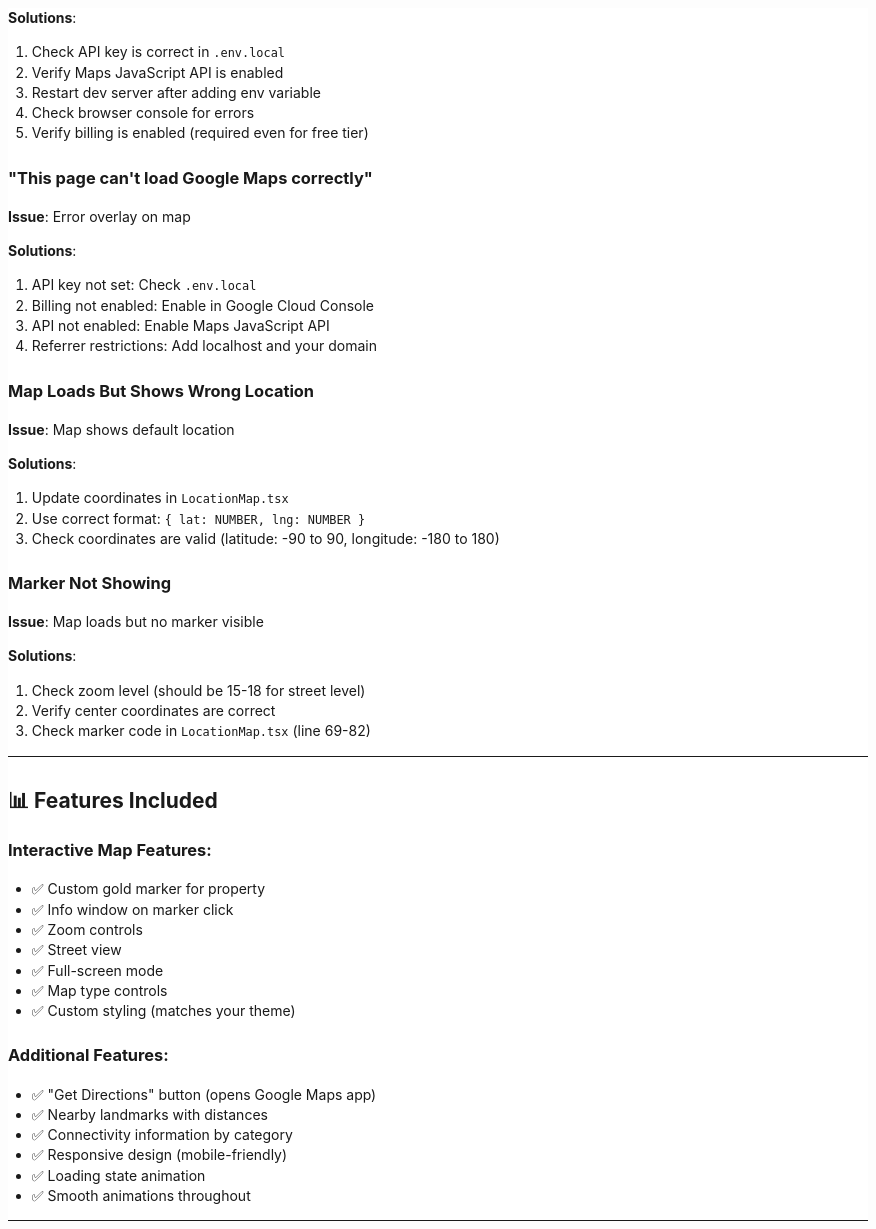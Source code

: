 **Solutions**:
1. Check API key is correct in `.env.local`
2. Verify Maps JavaScript API is enabled
3. Restart dev server after adding env variable
4. Check browser console for errors
5. Verify billing is enabled (required even for free tier)

### "This page can't load Google Maps correctly"
**Issue**: Error overlay on map

**Solutions**:
1. API key not set: Check `.env.local`
2. Billing not enabled: Enable in Google Cloud Console
3. API not enabled: Enable Maps JavaScript API
4. Referrer restrictions: Add localhost and your domain

### Map Loads But Shows Wrong Location
**Issue**: Map shows default location

**Solutions**:
1. Update coordinates in `LocationMap.tsx`
2. Use correct format: `{ lat: NUMBER, lng: NUMBER }`
3. Check coordinates are valid (latitude: -90 to 90, longitude: -180 to 180)

### Marker Not Showing
**Issue**: Map loads but no marker visible

**Solutions**:
1. Check zoom level (should be 15-18 for street level)
2. Verify center coordinates are correct
3. Check marker code in `LocationMap.tsx` (line 69-82)

---

## 📊 Features Included

### Interactive Map Features:
- ✅ Custom gold marker for property
- ✅ Info window on marker click
- ✅ Zoom controls
- ✅ Street view
- ✅ Full-screen mode
- ✅ Map type controls
- ✅ Custom styling (matches your theme)

### Additional Features:
- ✅ "Get Directions" button (opens Google Maps app)
- ✅ Nearby landmarks with distances
- ✅ Connectivity information by category
- ✅ Responsive design (mobile-friendly)
- ✅ Loading state animation
- ✅ Smooth animations throughout

---